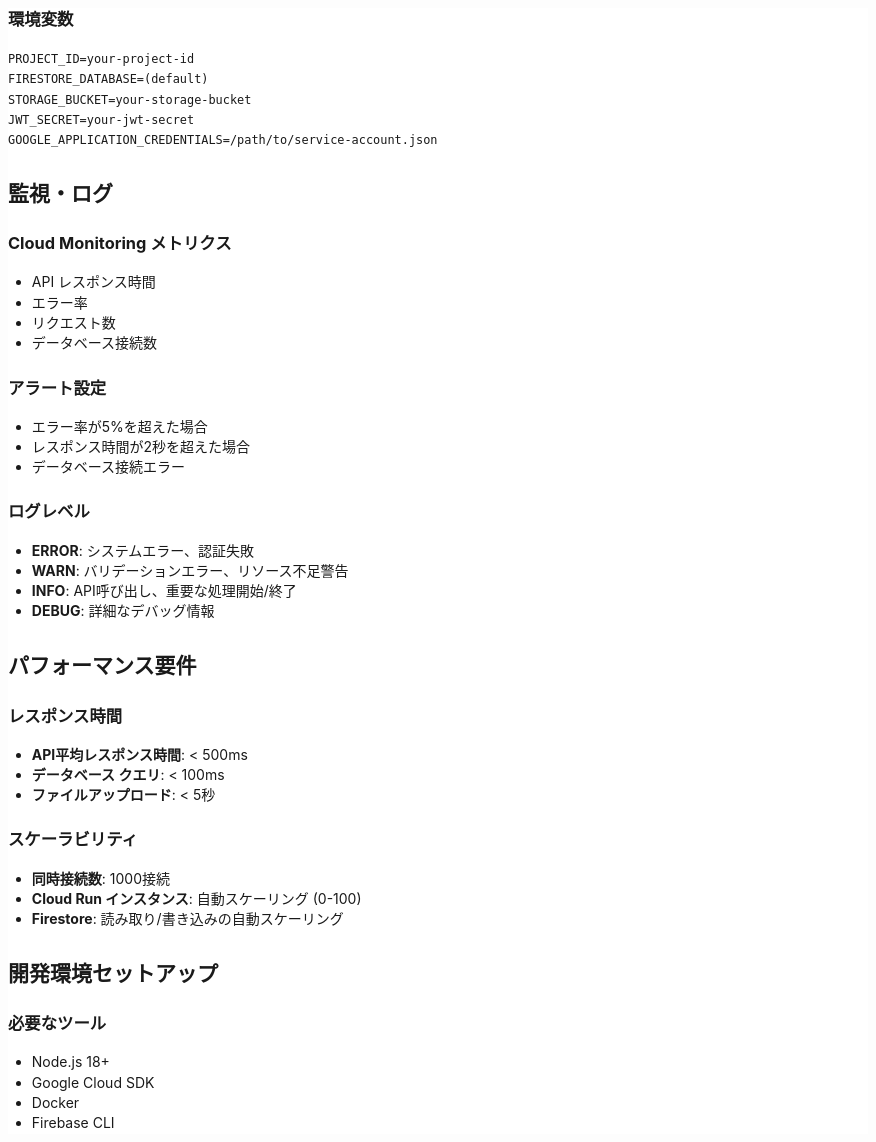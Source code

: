 ### 環境変数
```env
PROJECT_ID=your-project-id
FIRESTORE_DATABASE=(default)
STORAGE_BUCKET=your-storage-bucket
JWT_SECRET=your-jwt-secret
GOOGLE_APPLICATION_CREDENTIALS=/path/to/service-account.json
```

## 監視・ログ

### Cloud Monitoring メトリクス
- API レスポンス時間
- エラー率
- リクエスト数
- データベース接続数

### アラート設定
- エラー率が5%を超えた場合
- レスポンス時間が2秒を超えた場合
- データベース接続エラー

### ログレベル
- **ERROR**: システムエラー、認証失敗
- **WARN**: バリデーションエラー、リソース不足警告
- **INFO**: API呼び出し、重要な処理開始/終了
- **DEBUG**: 詳細なデバッグ情報

## パフォーマンス要件

### レスポンス時間
- **API平均レスポンス時間**: < 500ms
- **データベース クエリ**: < 100ms
- **ファイルアップロード**: < 5秒

### スケーラビリティ
- **同時接続数**: 1000接続
- **Cloud Run インスタンス**: 自動スケーリング (0-100)
- **Firestore**: 読み取り/書き込みの自動スケーリング

## 開発環境セットアップ

### 必要なツール
- Node.js 18+
- Google Cloud SDK
- Docker
- Firebase CLI
